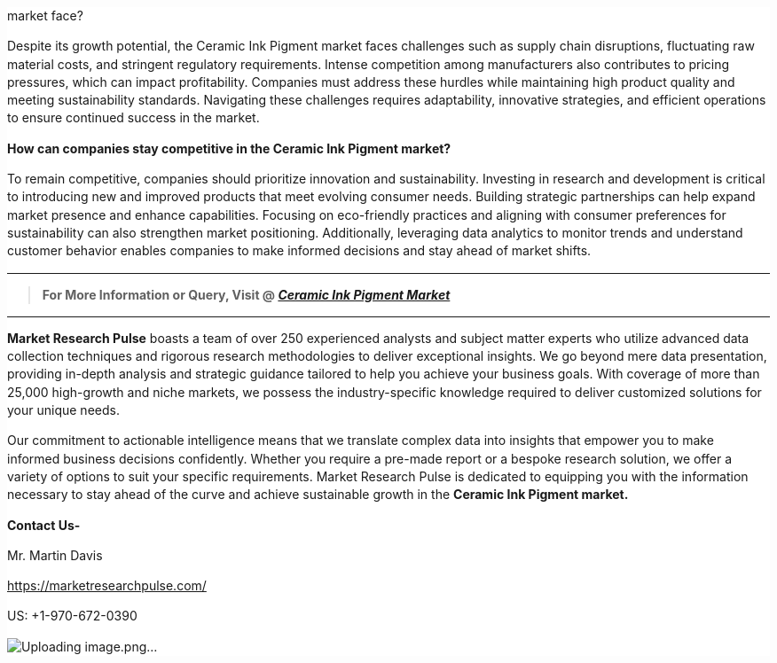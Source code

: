 market face?</strong></p><p>Despite its growth potential, the Ceramic Ink Pigment market faces challenges such as supply chain disruptions, fluctuating raw material costs, and stringent regulatory requirements. Intense competition among manufacturers also contributes to pricing pressures, which can impact profitability. Companies must address these hurdles while maintaining high product quality and meeting sustainability standards. Navigating these challenges requires adaptability, innovative strategies, and efficient operations to ensure continued success in the market.</p><p><strong>How can companies stay competitive in the Ceramic Ink Pigment market?</strong></p><p>To remain competitive, companies should prioritize innovation and sustainability. Investing in research and development is critical to introducing new and improved products that meet evolving consumer needs. Building strategic partnerships can help expand market presence and enhance capabilities. Focusing on eco-friendly practices and aligning with consumer preferences for sustainability can also strengthen market positioning. Additionally, leveraging data analytics to monitor trends and understand customer behavior enables companies to make informed decisions and stay ahead of market shifts.</p><hr /><blockquote><p><strong>For More Information or Query, Visit @&nbsp;<em><a href="https://marketresearchpulse.com/report/116929/ceramic-ink-pigment-market?utm_source=Linkedin&utm_medium=023">Ceramic Ink Pigment Market</a></em></strong></p></blockquote><hr /><p><strong>Market Research Pulse</strong> boasts a team of over 250 experienced analysts and subject matter experts who utilize advanced data collection techniques and rigorous research methodologies to deliver exceptional insights. We go beyond mere data presentation, providing in-depth analysis and strategic guidance tailored to help you achieve your business goals. With coverage of more than 25,000 high-growth and niche markets, we possess the industry-specific knowledge required to deliver customized solutions for your unique needs.</p><p>Our commitment to actionable intelligence means that we translate complex data into insights that empower you to make informed business decisions confidently. Whether you require a pre-made report or a bespoke research solution, we offer a variety of options to suit your specific requirements. Market Research Pulse is dedicated to equipping you with the information necessary to stay ahead of the curve and achieve sustainable growth in the <strong>Ceramic Ink Pigment market.</strong></p><p><strong>Contact Us-</strong></p><p>Mr. Martin Davis</p><p>https://marketresearchpulse.com/</p><p>US: +1-970-672-0390</p>
![Uploading image.png…]()
